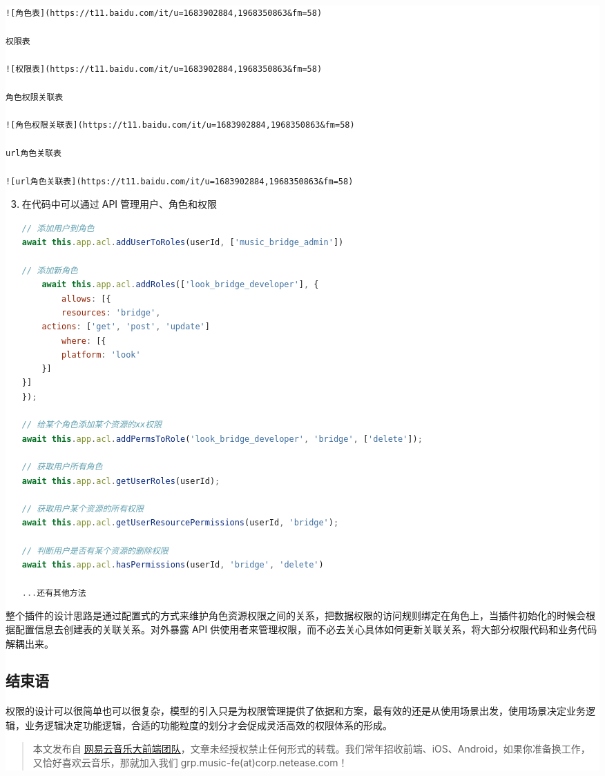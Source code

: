     ![角色表](https://t11.baidu.com/it/u=1683902884,1968350863&fm=58)
    
    权限表
    
    ![权限表](https://t11.baidu.com/it/u=1683902884,1968350863&fm=58)
    
    角色权限关联表
    
    ![角色权限关联表](https://t11.baidu.com/it/u=1683902884,1968350863&fm=58)
    
    url角色关联表
    
    ![url角色关联表](https://t11.baidu.com/it/u=1683902884,1968350863&fm=58)
    
3.  在代码中可以通过 API 管理用户、角色和权限
    
    ```javascript
    // 添加用户到角色
    await this.app.acl.addUserToRoles(userId, ['music_bridge_admin'])
    
    // 添加新角色
        await this.app.acl.addRoles(['look_bridge_developer'], {
            allows: [{
            resources: 'bridge',
        actions: ['get', 'post', 'update']
            where: [{
            platform: 'look'
        }]
    }]
    });
    
    // 给某个角色添加某个资源的xx权限
    await this.app.acl.addPermsToRole('look_bridge_developer', 'bridge', ['delete']);
    
    // 获取用户所有角色
    await this.app.acl.getUserRoles(userId);
    
    // 获取用户某个资源的所有权限
    await this.app.acl.getUserResourcePermissions(userId, 'bridge');
    
    // 判断用户是否有某个资源的删除权限
    await this.app.acl.hasPermissions(userId, 'bridge', 'delete')
    
    ...还有其他方法
    ```

整个插件的设计思路是通过配置式的方式来维护角色资源权限之间的关系，把数据权限的访问规则绑定在角色上，当插件初始化的时候会根据配置信息去创建表的关联关系。对外暴露 API 供使用者来管理权限，而不必去关心具体如何更新关联关系，将大部分权限代码和业务代码解耦出来。

结束语
---

权限的设计可以很简单也可以很复杂，模型的引入只是为权限管理提供了依据和方案，最有效的还是从使用场景出发，使用场景决定业务逻辑，业务逻辑决定功能逻辑，合适的功能粒度的划分才会促成灵活高效的权限体系的形成。

> 本文发布自 [网易云音乐大前端团队](https://link.juejin.cn?target=https%3A%2F%2Fgithub.com%2Fx-orpheus "https://github.com/x-orpheus")，文章未经授权禁止任何形式的转载。我们常年招收前端、iOS、Android，如果你准备换工作，又恰好喜欢云音乐，那就加入我们 grp.music-fe(at)corp.netease.com！